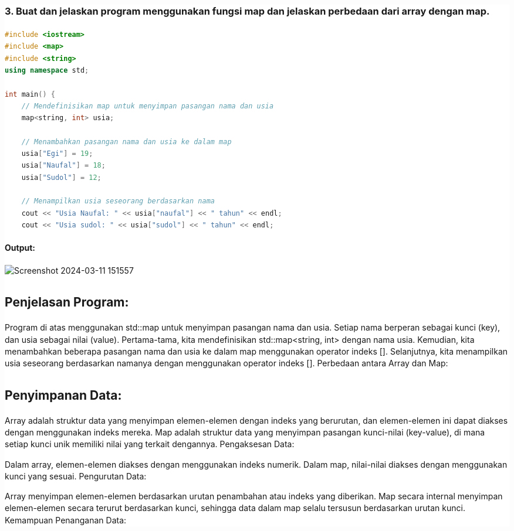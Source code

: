 ### 3. Buat dan jelaskan program menggunakan fungsi map dan jelaskan perbedaan dari array dengan map.

```C++
#include <iostream>
#include <map>
#include <string>
using namespace std;

int main() {
    // Mendefinisikan map untuk menyimpan pasangan nama dan usia
    map<string, int> usia;

    // Menambahkan pasangan nama dan usia ke dalam map
    usia["Egi"] = 19;
    usia["Naufal"] = 18;
    usia["Sudol"] = 12;

    // Menampilkan usia seseorang berdasarkan nama
    cout << "Usia Naufal: " << usia["naufal"] << " tahun" << endl;
    cout << "Usia sudol: " << usia["sudol"] << " tahun" << endl;

```
#### Output:
![Screenshot 2024-03-11 151557](https://github.com/egirizkiyan/LAPRAK/assets/162097461/2210928c-4091-47e6-95cc-a41a91553550)


## Penjelasan Program:

Program di atas menggunakan std::map untuk menyimpan pasangan nama dan usia.
Setiap nama berperan sebagai kunci (key), dan usia sebagai nilai (value).
Pertama-tama, kita mendefinisikan std::map<string, int> dengan nama usia.
Kemudian, kita menambahkan beberapa pasangan nama dan usia ke dalam map menggunakan operator indeks [].
Selanjutnya, kita menampilkan usia seseorang berdasarkan namanya dengan menggunakan operator indeks [].
Perbedaan antara Array dan Map:

## Penyimpanan Data:

Array adalah struktur data yang menyimpan elemen-elemen dengan indeks yang berurutan, dan elemen-elemen ini dapat diakses dengan menggunakan indeks mereka.
Map adalah struktur data yang menyimpan pasangan kunci-nilai (key-value), di mana setiap kunci unik memiliki nilai yang terkait dengannya.
Pengaksesan Data:

Dalam array, elemen-elemen diakses dengan menggunakan indeks numerik.
Dalam map, nilai-nilai diakses dengan menggunakan kunci yang sesuai.
Pengurutan Data:

Array menyimpan elemen-elemen berdasarkan urutan penambahan atau indeks yang diberikan.
Map secara internal menyimpan elemen-elemen secara terurut berdasarkan kunci, sehingga data dalam map selalu tersusun berdasarkan urutan kunci.
Kemampuan Penanganan Data:

